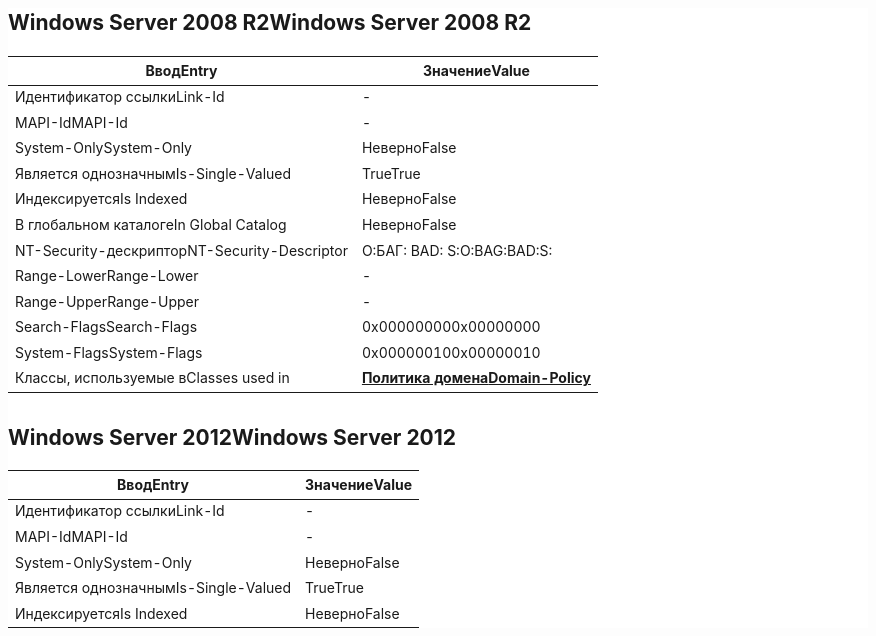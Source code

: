 ## <a name="windows-server-2008-r2"></a><span data-ttu-id="cec5f-223">Windows Server 2008 R2</span><span class="sxs-lookup"><span data-stu-id="cec5f-223">Windows Server 2008 R2</span></span>



| <span data-ttu-id="cec5f-224">Ввод</span><span class="sxs-lookup"><span data-stu-id="cec5f-224">Entry</span></span> | <span data-ttu-id="cec5f-225">Значение</span><span class="sxs-lookup"><span data-stu-id="cec5f-225">Value</span></span> |
|------------------------|----------------------------------------------------|
| <span data-ttu-id="cec5f-226">Идентификатор ссылки</span><span class="sxs-lookup"><span data-stu-id="cec5f-226">Link-Id</span></span>                | \-                                                 |
| <span data-ttu-id="cec5f-227">MAPI-Id</span><span class="sxs-lookup"><span data-stu-id="cec5f-227">MAPI-Id</span></span>                | \-                                                 |
| <span data-ttu-id="cec5f-228">System-Only</span><span class="sxs-lookup"><span data-stu-id="cec5f-228">System-Only</span></span>            | <span data-ttu-id="cec5f-229">Неверно</span><span class="sxs-lookup"><span data-stu-id="cec5f-229">False</span></span>                                              |
| <span data-ttu-id="cec5f-230">Является однозначным</span><span class="sxs-lookup"><span data-stu-id="cec5f-230">Is-Single-Valued</span></span>       | <span data-ttu-id="cec5f-231">True</span><span class="sxs-lookup"><span data-stu-id="cec5f-231">True</span></span>                                               |
| <span data-ttu-id="cec5f-232">Индексируется</span><span class="sxs-lookup"><span data-stu-id="cec5f-232">Is Indexed</span></span>             | <span data-ttu-id="cec5f-233">Неверно</span><span class="sxs-lookup"><span data-stu-id="cec5f-233">False</span></span>                                              |
| <span data-ttu-id="cec5f-234">В глобальном каталоге</span><span class="sxs-lookup"><span data-stu-id="cec5f-234">In Global Catalog</span></span>      | <span data-ttu-id="cec5f-235">Неверно</span><span class="sxs-lookup"><span data-stu-id="cec5f-235">False</span></span>                                              |
| <span data-ttu-id="cec5f-236">NT-Security-дескриптор</span><span class="sxs-lookup"><span data-stu-id="cec5f-236">NT-Security-Descriptor</span></span> | <span data-ttu-id="cec5f-237">О:БАГ: BAD: S:</span><span class="sxs-lookup"><span data-stu-id="cec5f-237">O:BAG:BAD:S:</span></span>                                       |
| <span data-ttu-id="cec5f-238">Range-Lower</span><span class="sxs-lookup"><span data-stu-id="cec5f-238">Range-Lower</span></span>            | \-                                                 |
| <span data-ttu-id="cec5f-239">Range-Upper</span><span class="sxs-lookup"><span data-stu-id="cec5f-239">Range-Upper</span></span>            | \-                                                 |
| <span data-ttu-id="cec5f-240">Search-Flags</span><span class="sxs-lookup"><span data-stu-id="cec5f-240">Search-Flags</span></span>           | <span data-ttu-id="cec5f-241">0x00000000</span><span class="sxs-lookup"><span data-stu-id="cec5f-241">0x00000000</span></span>                                         |
| <span data-ttu-id="cec5f-242">System-Flags</span><span class="sxs-lookup"><span data-stu-id="cec5f-242">System-Flags</span></span>           | <span data-ttu-id="cec5f-243">0x00000010</span><span class="sxs-lookup"><span data-stu-id="cec5f-243">0x00000010</span></span>                                         |
| <span data-ttu-id="cec5f-244">Классы, используемые в</span><span class="sxs-lookup"><span data-stu-id="cec5f-244">Classes used in</span></span>        | [<span data-ttu-id="cec5f-245">**Политика домена**</span><span class="sxs-lookup"><span data-stu-id="cec5f-245">**Domain-Policy**</span></span>](c-domainpolicy.md)<br/> |



## <a name="windows-server-2012"></a><span data-ttu-id="cec5f-246">Windows Server 2012</span><span class="sxs-lookup"><span data-stu-id="cec5f-246">Windows Server 2012</span></span>



| <span data-ttu-id="cec5f-247">Ввод</span><span class="sxs-lookup"><span data-stu-id="cec5f-247">Entry</span></span> | <span data-ttu-id="cec5f-248">Значение</span><span class="sxs-lookup"><span data-stu-id="cec5f-248">Value</span></span> |
|------------------------|----------------------------------------------------|
| <span data-ttu-id="cec5f-249">Идентификатор ссылки</span><span class="sxs-lookup"><span data-stu-id="cec5f-249">Link-Id</span></span>                | \-                                                 |
| <span data-ttu-id="cec5f-250">MAPI-Id</span><span class="sxs-lookup"><span data-stu-id="cec5f-250">MAPI-Id</span></span>                | \-                                                 |
| <span data-ttu-id="cec5f-251">System-Only</span><span class="sxs-lookup"><span data-stu-id="cec5f-251">System-Only</span></span>            | <span data-ttu-id="cec5f-252">Неверно</span><span class="sxs-lookup"><span data-stu-id="cec5f-252">False</span></span>                                              |
| <span data-ttu-id="cec5f-253">Является однозначным</span><span class="sxs-lookup"><span data-stu-id="cec5f-253">Is-Single-Valued</span></span>       | <span data-ttu-id="cec5f-254">True</span><span class="sxs-lookup"><span data-stu-id="cec5f-254">True</span></span>                                               |
| <span data-ttu-id="cec5f-255">Индексируется</span><span class="sxs-lookup"><span data-stu-id="cec5f-255">Is Indexed</span></span>             | <span data-ttu-id="cec5f-256">Неверно</span><span class="sxs-lookup"><span data-stu-id="cec5f-256">False</span></span>                                              |
